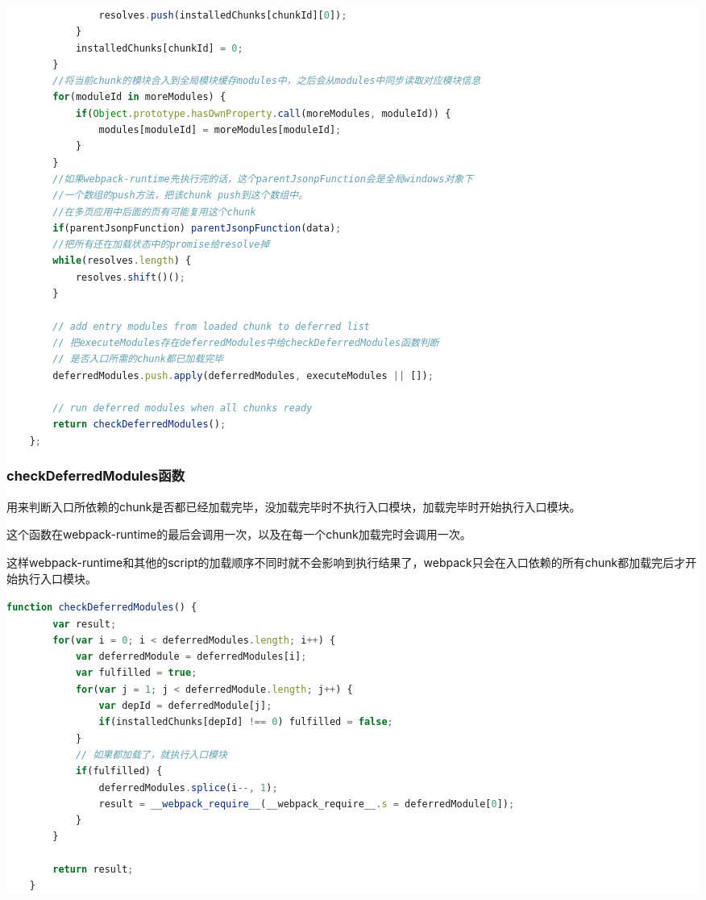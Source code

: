 ```javascript
 				resolves.push(installedChunks[chunkId][0]);
 			}
 			installedChunks[chunkId] = 0;
 		}
        //将当前chunk的模块合入到全局模块缓存modules中，之后会从modules中同步读取对应模块信息
 		for(moduleId in moreModules) {
 			if(Object.prototype.hasOwnProperty.call(moreModules, moduleId)) {
 				modules[moduleId] = moreModules[moduleId];
 			}
 		}
        //如果webpack-runtime先执行完的话，这个parentJsonpFunction会是全局windows对象下
        //一个数组的push方法，把该chunk push到这个数组中。
        //在多页应用中后面的页有可能复用这个chunk
 		if(parentJsonpFunction) parentJsonpFunction(data);
		//把所有还在加载状态中的promise给resolve掉
 		while(resolves.length) {
 			resolves.shift()();
 		}
	
 		// add entry modules from loaded chunk to deferred list
        // 把executeModules存在deferredModules中给checkDeferredModules函数判断
        // 是否入口所需的chunk都已加载完毕
 		deferredModules.push.apply(deferredModules, executeModules || []);

 		// run deferred modules when all chunks ready
 		return checkDeferredModules();
 	};
```



### checkDeferredModules函数

用来判断入口所依赖的chunk是否都已经加载完毕，没加载完毕时不执行入口模块，加载完毕时开始执行入口模块。

这个函数在webpack-runtime的最后会调用一次，以及在每一个chunk加载完时会调用一次。

这样webpack-runtime和其他的script的加载顺序不同时就不会影响到执行结果了，webpack只会在入口依赖的所有chunk都加载完后才开始执行入口模块。

```javascript
function checkDeferredModules() {
 		var result;
 		for(var i = 0; i < deferredModules.length; i++) {
 			var deferredModule = deferredModules[i];
 			var fulfilled = true;
 			for(var j = 1; j < deferredModule.length; j++) {
 				var depId = deferredModule[j];
 				if(installedChunks[depId] !== 0) fulfilled = false;
 			}
            // 如果都加载了，就执行入口模块
 			if(fulfilled) {
 				deferredModules.splice(i--, 1);
 				result = __webpack_require__(__webpack_require__.s = deferredModule[0]);
 			}
 		}

 		return result;
 	}
```
